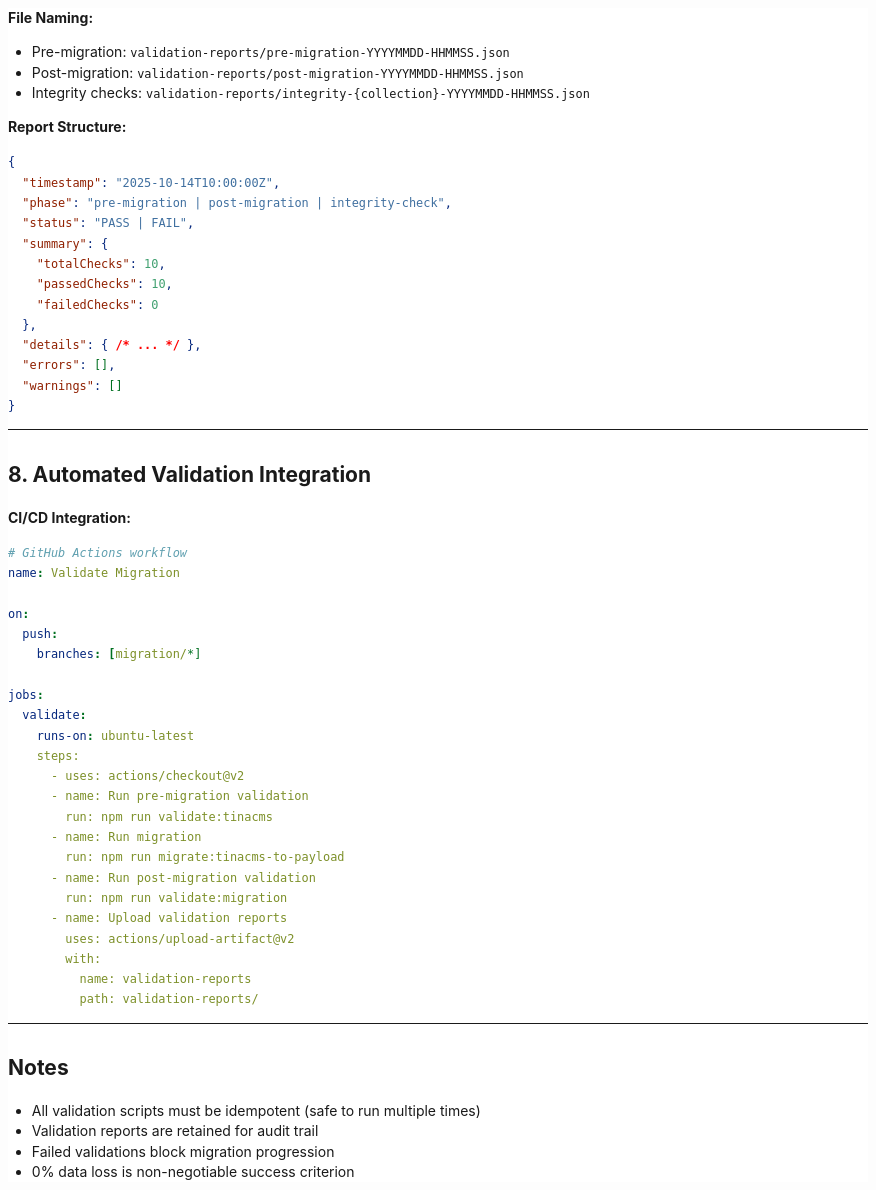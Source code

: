 **File Naming:**
- Pre-migration: `validation-reports/pre-migration-YYYYMMDD-HHMMSS.json`
- Post-migration: `validation-reports/post-migration-YYYYMMDD-HHMMSS.json`
- Integrity checks: `validation-reports/integrity-{collection}-YYYYMMDD-HHMMSS.json`

**Report Structure:**
```json
{
  "timestamp": "2025-10-14T10:00:00Z",
  "phase": "pre-migration | post-migration | integrity-check",
  "status": "PASS | FAIL",
  "summary": {
    "totalChecks": 10,
    "passedChecks": 10,
    "failedChecks": 0
  },
  "details": { /* ... */ },
  "errors": [],
  "warnings": []
}
```

---

## 8. Automated Validation Integration

**CI/CD Integration:**

```yaml
# GitHub Actions workflow
name: Validate Migration

on:
  push:
    branches: [migration/*]

jobs:
  validate:
    runs-on: ubuntu-latest
    steps:
      - uses: actions/checkout@v2
      - name: Run pre-migration validation
        run: npm run validate:tinacms
      - name: Run migration
        run: npm run migrate:tinacms-to-payload
      - name: Run post-migration validation
        run: npm run validate:migration
      - name: Upload validation reports
        uses: actions/upload-artifact@v2
        with:
          name: validation-reports
          path: validation-reports/
```

---

## Notes

- All validation scripts must be idempotent (safe to run multiple times)
- Validation reports are retained for audit trail
- Failed validations block migration progression
- 0% data loss is non-negotiable success criterion

